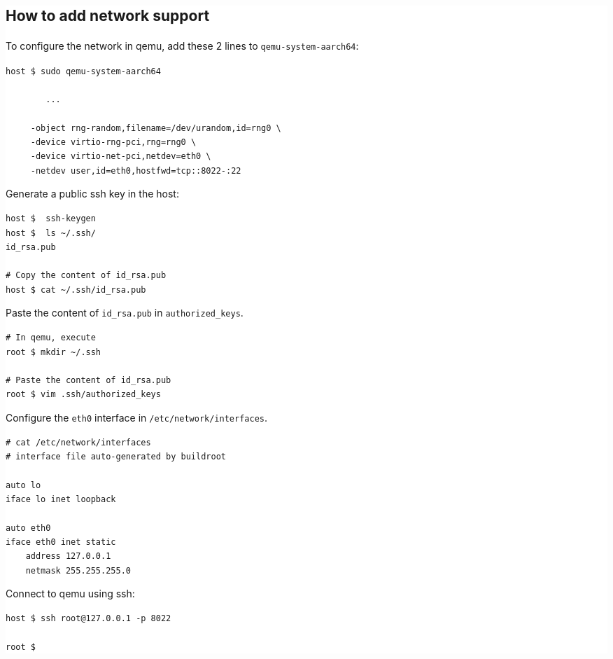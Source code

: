 
## How to add network support

To configure the network in qemu, add these 2 lines to `qemu-system-aarch64`:

```shell
host $ sudo qemu-system-aarch64

        ...

     -object rng-random,filename=/dev/urandom,id=rng0 \
     -device virtio-rng-pci,rng=rng0 \
     -device virtio-net-pci,netdev=eth0 \
     -netdev user,id=eth0,hostfwd=tcp::8022-:22
```

Generate a public ssh key in the host:

```shell
host $  ssh-keygen
host $  ls ~/.ssh/
id_rsa.pub

# Copy the content of id_rsa.pub
host $ cat ~/.ssh/id_rsa.pub
```

Paste the content of `id_rsa.pub` in `authorized_keys`.

```shell
# In qemu, execute
root $ mkdir ~/.ssh

# Paste the content of id_rsa.pub
root $ vim .ssh/authorized_keys
```

Configure the `eth0` interface in `/etc/network/interfaces`.

```shell
# cat /etc/network/interfaces
# interface file auto-generated by buildroot

auto lo
iface lo inet loopback

auto eth0
iface eth0 inet static
	address 127.0.0.1
	netmask 255.255.255.0
```

Connect to qemu using ssh:

```shell
host $ ssh root@127.0.0.1 -p 8022

root $
```
